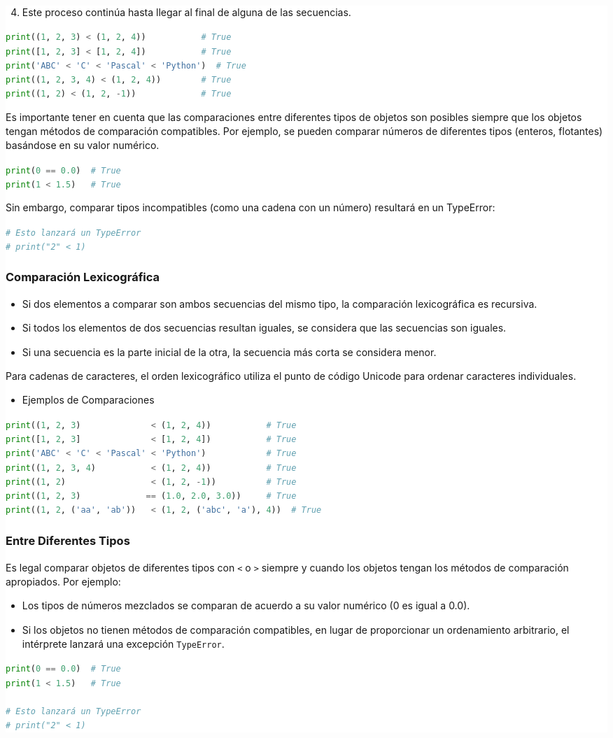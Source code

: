 4. Este proceso continúa hasta llegar al final de alguna de las secuencias.
```python
print((1, 2, 3) < (1, 2, 4))           # True
print([1, 2, 3] < [1, 2, 4])           # True
print('ABC' < 'C' < 'Pascal' < 'Python')  # True
print((1, 2, 3, 4) < (1, 2, 4))        # True
print((1, 2) < (1, 2, -1))             # True
```
Es importante tener en cuenta que las comparaciones entre diferentes tipos de objetos son posibles siempre que los objetos tengan métodos de comparación compatibles. Por ejemplo, se pueden comparar números de diferentes tipos (enteros, flotantes) basándose en su valor numérico.
```python
print(0 == 0.0)  # True
print(1 < 1.5)   # True
```
Sin embargo, comparar tipos incompatibles (como una cadena con un número) resultará en un TypeError:
```python
# Esto lanzará un TypeError
# print("2" < 1)
```
### Comparación Lexicográfica
- Si dos elementos a comparar son ambos secuencias del mismo tipo, la comparación lexicográfica es recursiva.

- Si todos los elementos de dos secuencias resultan iguales, se considera que las secuencias son iguales.

- Si una secuencia es la parte inicial de la otra, la secuencia más corta se considera menor.

Para cadenas de caracteres, el orden lexicográfico utiliza el punto de código Unicode para ordenar caracteres individuales.
- Ejemplos de Comparaciones
```python
print((1, 2, 3)              < (1, 2, 4))           # True
print([1, 2, 3]              < [1, 2, 4])           # True
print('ABC' < 'C' < 'Pascal' < 'Python')            # True
print((1, 2, 3, 4)           < (1, 2, 4))           # True
print((1, 2)                 < (1, 2, -1))          # True
print((1, 2, 3)             == (1.0, 2.0, 3.0))     # True
print((1, 2, ('aa', 'ab'))   < (1, 2, ('abc', 'a'), 4))  # True
```

### Entre Diferentes Tipos
Es legal comparar objetos de diferentes tipos con `<` o `>` siempre y cuando los objetos tengan los métodos de comparación apropiados. Por ejemplo:
- Los tipos de números mezclados se comparan de acuerdo a su valor numérico (0 es igual a 0.0).

- Si los objetos no tienen métodos de comparación compatibles, en lugar de proporcionar un ordenamiento arbitrario, el intérprete lanzará una excepción `TypeError`.
```python
print(0 == 0.0)  # True
print(1 < 1.5)   # True

# Esto lanzará un TypeError
# print("2" < 1)
```
